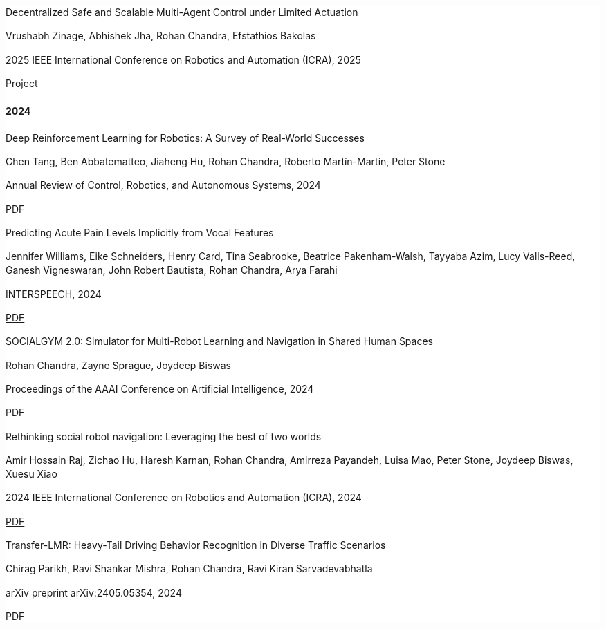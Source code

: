 <div class="publication-item" data-year="2025" data-authors="Vrushabh Zinage, Abhishek Jha, Rohan Chandra, Efstathios Bakolas" data-venue="ICRA">
<p class="title">Decentralized Safe and Scalable Multi-Agent Control under Limited Actuation</p>
<p class="authors">Vrushabh Zinage, Abhishek Jha, Rohan Chandra, Efstathios Bakolas</p>
<p class="venue">2025 IEEE International Conference on Robotics and Automation (ICRA), 2025</p>
<p class="links"><a href="https://maicbf.github.io/">Project</a></p>
</div>

<h4>2024</h4>
<div class="publication-item" data-year="2024" data-authors="Chen Tang, Ben Abbatematteo, Jiaheng Hu, Rohan Chandra, Roberto Martín-Martín, Peter Stone" data-venue="Annual Review of Control, Robotics, and Autonomous Systems">
<p class="title">Deep Reinforcement Learning for Robotics: A Survey of Real-World Successes</p>
<p class="authors">Chen Tang, Ben Abbatematteo, Jiaheng Hu, Rohan Chandra, Roberto Martín-Martín, Peter Stone</p>
<p class="venue">Annual Review of Control, Robotics, and Autonomous Systems, 2024</p>
<p class="links"><a href="https://arxiv.org/abs/2306.16740">PDF</a></p>
</div>

<div class="publication-item" data-year="2024" data-authors="Jennifer Williams, Eike Schneiders, Henry Card, Tina Seabrooke, Beatrice Pakenham-Walsh, Tayyaba Azim, Lucy Valls-Reed, Ganesh Vigneswaran, John Robert Bautista, Rohan Chandra, Arya Farahi" data-venue="INTERSPEECH">
<p class="title">Predicting Acute Pain Levels Implicitly from Vocal Features</p>
<p class="authors">Jennifer Williams, Eike Schneiders, Henry Card, Tina Seabrooke, Beatrice Pakenham-Walsh, Tayyaba Azim, Lucy Valls-Reed, Ganesh Vigneswaran, John Robert Bautista, Rohan Chandra, Arya Farahi</p>
<p class="venue">INTERSPEECH, 2024</p>
<p class="links"><a href="#">PDF</a></p>
</div>

<div class="publication-item" data-year="2024" data-authors="Rohan Chandra, Zayne Sprague, Joydeep Biswas" data-venue="AAAI">
<p class="title">SOCIALGYM 2.0: Simulator for Multi-Robot Learning and Navigation in Shared Human Spaces</p>
<p class="authors">Rohan Chandra, Zayne Sprague, Joydeep Biswas</p>
<p class="venue">Proceedings of the AAAI Conference on Artificial Intelligence, 2024</p>
<p class="links"><a href="https://ojs.aaai.org/index.php/AAAI/article/view/30562/32724">PDF</a></p>
</div>

<div class="publication-item" data-year="2024" data-authors="Amir Hossain Raj, Zichao Hu, Haresh Karnan, Rohan Chandra, Amirreza Payandeh, Luisa Mao, Peter Stone, Joydeep Biswas, Xuesu Xiao" data-venue="ICRA">
<p class="title">Rethinking social robot navigation: Leveraging the best of two worlds</p>
<p class="authors">Amir Hossain Raj, Zichao Hu, Haresh Karnan, Rohan Chandra, Amirreza Payandeh, Luisa Mao, Peter Stone, Joydeep Biswas, Xuesu Xiao</p>
<p class="venue">2024 IEEE International Conference on Robotics and Automation (ICRA), 2024</p>
<p class="links"><a href="https://www.cs.utexas.edu/~pstone/Papers/bib2html-links/karnansocial2024.pdf">PDF</a></p>
</div>

<div class="publication-item" data-year="2024" data-authors="Chirag Parikh, Ravi Shankar Mishra, Rohan Chandra, Ravi Kiran Sarvadevabhatla" data-venue="arXiv">
<p class="title">Transfer-LMR: Heavy-Tail Driving Behavior Recognition in Diverse Traffic Scenarios</p>
<p class="authors">Chirag Parikh, Ravi Shankar Mishra, Rohan Chandra, Ravi Kiran Sarvadevabhatla</p>
<p class="venue">arXiv preprint arXiv:2405.05354, 2024</p>
<p class="links"><a href="https://arxiv.org/pdf/2405.05354">PDF</a></p>
</div>
